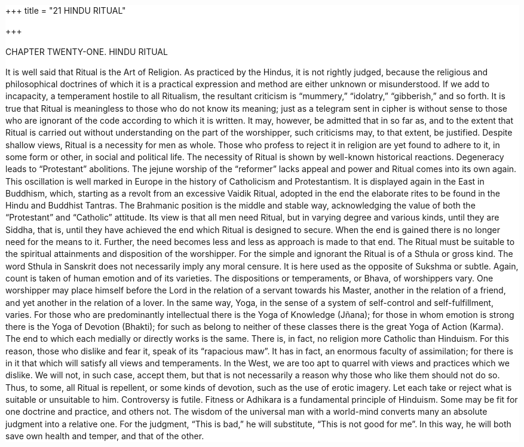 +++
title = "21 HINDU RITUAL"

+++




CHAPTER TWENTY-ONE. HINDU RITUAL

It is well said that Ritual is the Art of Religion. As practiced by the Hindus, it is not rightly judged, because the religious and philosophical doctrines of which it is a practical expression and method are either unknown or misunderstood. If we add to incapacity, a temperament hostile to all Ritualism, the resultant criticism is “mummery,” “idolatry,” “gibberish,” and so forth. It is true that Ritual is meaningless to those who do not know its meaning; just as a telegram sent in cipher is without sense to those who are ignorant of the code according to which it is written. It may, however, be admitted that in so far as, and to the extent that Ritual is carried out without understanding on the part of the worshipper, such criticisms may, to that extent, be justified. Despite shallow views, Ritual is a necessity for men as whole. Those who profess to reject it in religion are yet found to adhere to it, in some form or other, in social and political life. The necessity of Ritual is shown by well-known historical reactions. Degeneracy leads to “Protestant” abolitions. The jejune worship of the “reformer” lacks appeal and power and Ritual comes into its own again. This oscillation is well marked in Europe in the history of Catholicism and Protestantism. It is displayed again in the East in Buddhism, which, starting as a revolt from an excessive Vaidik Ritual, adopted in the end the elaborate rites to be found in the Hindu and Buddhist Tantras. The Brahmanic position is the middle and stable way, acknowledging the value of both the “Protestant” and “Catholic” attitude. Its view is that all men need Ritual, but in varying degree and various kinds, until they are Siddha, that is, until they have achieved the end which Ritual is designed to secure. When the end is gained there is no longer need for the means to it. Further, the need becomes less and less as approach is made to that end. The Ritual must be suitable to the spiritual attainments and disposition of the worshipper. For the simple and ignorant the Ritual is of a Sthula or gross kind. The word Sthula in Sanskrit does not necessarily imply any moral censure. It is here used as the opposite of Sukshma or subtle. Again, count is taken of human emotion and of its varieties. The dispositions or temperaments, or Bhava, of worshippers vary. One worshipper may place himself before the Lord in the relation of a servant towards his Master, another in the relation of a friend, and yet another in the relation of a lover. In the same way, Yoga, in the sense of a system of self-control and self-fulfillment, varies. For those who are predominantly intellectual there is the Yoga of Knowledge \(Jñana\); for those in whom emotion is strong there is the Yoga of Devotion \(Bhakti\); for such as belong to neither of these classes there is the great Yoga of Action \(Karma\). The end to which each medially or directly works is the same. There is, in fact, no religion more Catholic than Hinduism. For this reason, those who dislike and fear it, speak of its “rapacious maw”. It has in fact, an enormous faculty of assimilation; for there is in it that which will satisfy all views and temperaments. In the West, we are too apt to quarrel with views and practices which we dislike. We will not, in such case, accept them, but that is not necessarily a reason why those who like them should not do so. Thus, to some, all Ritual is repellent, or some kinds of devotion, such as the use of erotic imagery. Let each take or reject what is suitable or unsuitable to him. Controversy is futile. Fitness or Adhikara is a fundamental principle of Hinduism. Some may be fit for one doctrine and practice, and others not. The wisdom of the universal man with a world-mind converts many an absolute judgment into a relative one. For the judgment, “This is bad,” he will substitute, “This is not good for me”. In this way, he will both save own health and temper, and that of the other.
